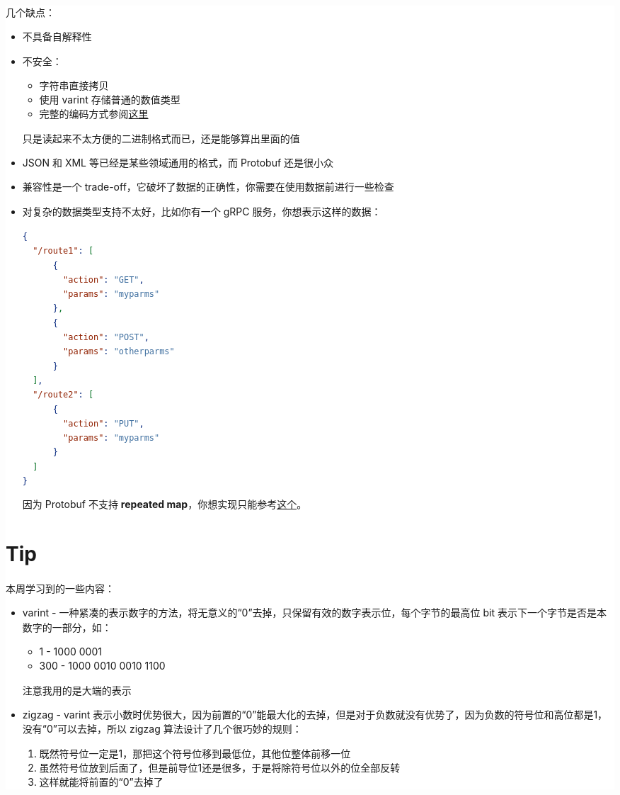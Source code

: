 几个缺点：

- 不具备自解释性

- 不安全：

  - 字符串直接拷贝
  - 使用 varint 存储普通的数值类型
  - 完整的编码方式参阅[这里](https://developers.google.com/protocol-buffers/docs/encoding)

  只是读起来不太方便的二进制格式而已，还是能够算出里面的值

- JSON 和 XML 等已经是某些领域通用的格式，而 Protobuf 还是很小众

- 兼容性是一个 trade-off，它破坏了数据的正确性，你需要在使用数据前进行一些检查

- 对复杂的数据类型支持不太好，比如你有一个 gRPC 服务，你想表示这样的数据：

  ```json
  {
    "/route1": [
        {
          "action": "GET",
          "params": "myparms"
        },
        {
          "action": "POST",
          "params": "otherparms"
        }
    ],
    "/route2": [
        {
          "action": "PUT",
          "params": "myparms"
        }
    ]
  }
  ```

  因为 Protobuf 不支持 **repeated map**，你想实现只能参考[这个](https://stackoverflow.com/questions/51732713/how-to-implement-a-list-of-maps-in-protocol-buffers)。

# Tip

本周学习到的一些内容：

- varint - 一种紧凑的表示数字的方法，将无意义的“0”去掉，只保留有效的数字表示位，每个字节的最高位 bit 表示下一个字节是否是本数字的一部分，如：

  - 1 - 1000 0001
  - 300 - 1000 0010 0010 1100

  注意我用的是大端的表示

- zigzag - varint 表示小数时优势很大，因为前置的“0”能最大化的去掉，但是对于负数就没有优势了，因为负数的符号位和高位都是1，没有“0”可以去掉，所以 zigzag 算法设计了几个很巧妙的规则：

  1. 既然符号位一定是1，那把这个符号位移到最低位，其他位整体前移一位
  1. 虽然符号位放到后面了，但是前导位1还是很多，于是将除符号位以外的位全部反转
  1. 这样就能将前置的“0”去掉了
